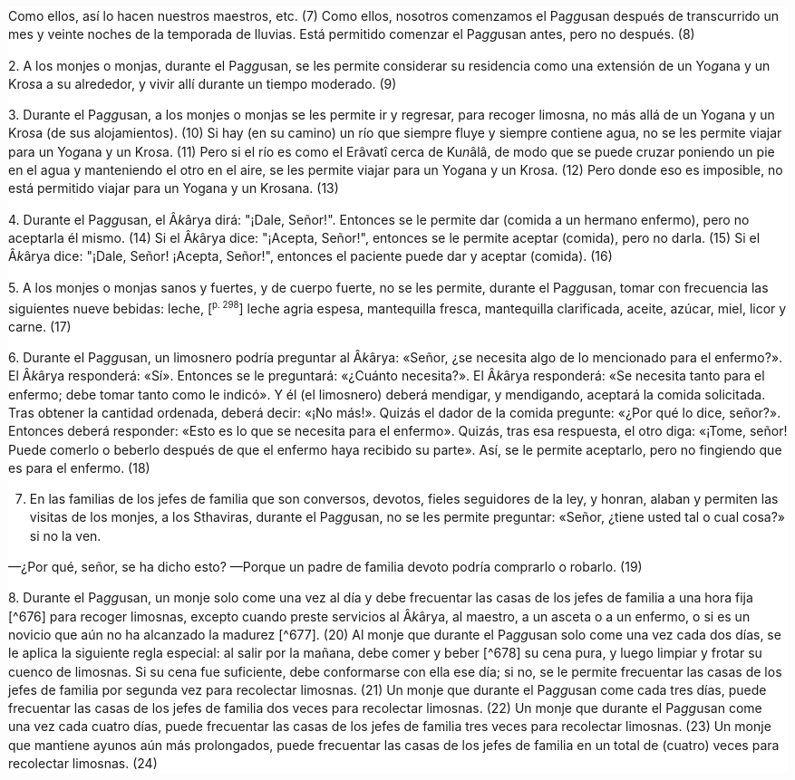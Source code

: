 Como ellos, así lo hacen nuestros maestros, etc. (7) Como ellos, nosotros comenzamos el Pa<i>g</i><i>g</i>usan después de transcurrido un mes y veinte noches de la temporada de lluvias. Está permitido comenzar el Pa<i>g</i><i>g</i>usan antes, pero no después. (8)

2\. A los monjes o monjas, durante el Pa<i>g</i><i>g</i>usan, se les permite considerar su residencia como una extensión de un Yo<i>g</i>ana y un Kro<i>s</i>a a su alrededor, y vivir allí durante un tiempo moderado. (9)

3\. Durante el Pa<i>g</i><i>g</i>usan, a los monjes o monjas se les permite ir y regresar, para recoger limosna, no más allá de un Yo<i>g</i>ana y un Kro<i>s</i>a (de sus alojamientos). (10) Si hay (en su camino) un río que siempre fluye y siempre contiene agua, no se les permite viajar para un Yo<i>g</i>ana y un Kro<i>s</i>a. (11) Pero si el río es como el Erâvatî cerca de Ku<i>n</i>âlâ, de modo que se puede cruzar poniendo un pie en el agua y manteniendo el otro en el aire, se les permite viajar para un Yo<i>g</i>ana y un Kro<i>s</i>a. (12) Pero donde eso es imposible, no está permitido viajar para un Yogana y un Krosana. (13)

4\. Durante el Pa<i>g</i><i>g</i>usan, el Â<i>k</i>ârya dirá: "¡Dale, Señor!". Entonces se le permite dar (comida a un hermano enfermo), pero no aceptarla él mismo. (14) Si el Â<i>k</i>ârya dice: "¡Acepta, Señor!", entonces se le permite aceptar (comida), pero no darla. (15) Si el Â<i>k</i>ârya dice: "¡Dale, Señor! ¡Acepta, Señor!", entonces el paciente puede dar y aceptar (comida). (16)

5\. A los monjes o monjas sanos y fuertes, y de cuerpo fuerte, no se les permite, durante el Pa<i>g</i><i>g</i>usan, tomar con frecuencia las siguientes nueve bebidas: leche, <span id="p298">[<sup><small>p. 298</small></sup>]</span> leche agria espesa, mantequilla fresca, mantequilla clarificada, aceite, azúcar, miel, licor y carne. (17)

6\. Durante el Pa<i>g</i><i>g</i>usan, un limosnero podría preguntar al Â<i>k</i>ârya: «Señor, ¿se necesita algo de lo mencionado para el enfermo?». El Â<i>k</i>ârya responderá: «Sí». Entonces se le preguntará: «¿Cuánto necesita?». El Â<i>k</i>ârya responderá: «Se necesita tanto para el enfermo; debe tomar tanto como le indicó». Y él (el limosnero) deberá mendigar, y mendigando, aceptará la comida solicitada. Tras obtener la cantidad ordenada, deberá decir: «¡No más!». Quizás el dador de la comida pregunte: «¿Por qué lo dice, señor?». Entonces deberá responder: «Esto es lo que se necesita para el enfermo». Quizás, tras esa respuesta, el otro diga: «¡Tome, señor! Puede comerlo o beberlo después de que el enfermo haya recibido su parte». Así, se le permite aceptarlo, pero no fingiendo que es para el enfermo. (18)

7. En las familias de los jefes de familia que son conversos, devotos, fieles seguidores de la ley, y honran, alaban y permiten las visitas de los monjes, a los Sthaviras, durante el Pa<i>g</i><i>g</i>usan, no se les permite preguntar: «Señor, ¿tiene usted tal o cual cosa?» si no la ven.

—¿Por qué, señor, se ha dicho esto? —Porque un padre de familia devoto podría comprarlo o robarlo. (19)

8\. Durante el Pa<i>g</i><i>g</i>usan, un monje solo come una vez al día y debe frecuentar las casas de los jefes de familia a una hora fija [^676] para recoger limosnas, excepto cuando preste servicios al Â<i>k</i>ârya, al maestro, a un asceta o a un enfermo, o si es un novicio que aún no ha alcanzado la madurez [^677]. (20) Al monje que durante el Pa<i>g</i><i>g</i>usan solo come una vez cada dos días, se le aplica la siguiente regla especial: al salir por la mañana, debe comer y beber [^678] su cena pura, y luego limpiar y frotar su cuenco de limosnas. Si su cena fue suficiente, debe conformarse con ella ese día; si no, se le permite frecuentar las casas de los jefes de familia por segunda vez para recolectar limosnas. (21) Un monje que durante el Pa<i>g</i><i>g</i>usan come cada tres días, puede frecuentar las casas de los jefes de familia dos veces para recolectar limosnas. (22) Un monje que durante el Pa<i>g</i><i>g</i>usan come una vez cada cuatro días, puede frecuentar las casas de los jefes de familia tres veces para recolectar limosnas. (23) Un monje que mantiene ayunos aún más prolongados, puede frecuentar las casas de los jefes de familia en un total de (cuatro) veces para recolectar limosnas. (24)


[^682]: 296:1 Sama<i>k</i>ari.
[^683]: 298:1 Es decir, después del sûtra y el artha paurushîs o la instrucción religiosa de la mañana.
[^684]: 299:1 Es decir, en cuyo vientre, axilas, labios, etc., aún no ha crecido vello. La última parte también se explica: excepto un Â<i>k</i>ârya, maestro, asceta, monje enfermo y novicio.
[^685]: 299:2 Pi<i>k</i><i>k</i>â es la lectura de los comentarios.
[^686]: 299:3 Cf. Â<i>k</i>ârâṅga Sûtra II, I, 7, § 7. Las definiciones dadas en nuestro comentario son las siguientes: la primera es agua mezclada con harina, o agua utilizada para lavarse las manos después de amasar harina; la segunda, agua con la que se rocían las hojas exprimidas, etc.; la tercera, agua utilizada para lavar el arroz trillado y aventado (ta<i>n</i><i>d</i>ula).
[^687]: 300:1 Â<i>k</i>ârâṅga Sûtra II, 1, 7, § 8. El primero es agua utilizada para lavar sésamo, o, en Mahârâsh<i>t</i>ra, sésamo descascarillado; el segundo, agua utilizada para lavar arroz, etc. (vrîhyâdi); el tercero, agua utilizada para lavar cebada.
[^688]: 300:2 El comentarista dice que el cuerpo de los monjes que ayunan más de cuatro días suele estar habitado por una deidad; esto parece denotar, en nuestro lenguaje, un trastorno mental como consecuencia de morir de hambre.
[^689]: 300:3 Datti. El comentarista no explica esta palabra. Parece denotar la cantidad de comida o bebida que da una persona.
[^690]: 300:4 La donación de sal debe completar las cinco donaciones a las que el monje se limita. Pero no debe computar (p. 301) las donaciones de comida que excedan la cantidad fija como donaciones de bebida si estas aún no han alcanzado la cantidad fija.
[^691]: ​​301:1 Sa<i>m</i>kha<i>d</i>i, la palabra que, en el Â<i>k</i>ârâṅga Sûtra II, r, 2, etc., hemos traducido como 'entretenimiento festivo'.
[^692]: 301:2 La lluvia está aquí y en la secuela llamada cuerpo de lluvia, es decir, gotas de lluvia consideradas como contenedoras de vida, apkâya.
[^693]: 301:3 Para renderizar la sección.
[^694]: 302:1 Victoria.
[^695]: 304:1 El pez.
[^696]: 305:1 Udda<i>m</i><i>s</i>a, mosquitos, tábanos, chinches.
[^697]: 305:2 Halikâ, explicado por g<i>ri</i>hakokila, que entiendo que significa lo mismo que g<i>ri</i>hagolikâ, una especie de lagarto; y vrâhma<i>n</i>î, una especie de avispas, lo mismo, de lagartos.
[^698]: 305:3 Hallohaliyâ, que el comentarista declara sinónimo de ahilo<i>d</i>î, sara<i>d</i>î y kakki<i>n</i><i>d</i>î. De estas palabras, solo se conoce sara<i>d</i>î; pues parece ser la misma que la sánscrita sara<i>t</i>a o sara<i>t</i>u, «camaleón, lagarto», y la maratí sara<i>t</i>a, «lagarto de seto».
[^699]: 305:4 Hima<i>h</i> styânodaka<i>h</i>.
[^700]: 306:1 Toda la regla decimoséptima se aplica no sólo a la temporada de lluvias, sino también al resto del año (<i>ri</i>tubaddhakâla).
[^701]: 306:2 Vihârabhûmi y vi<i>k</i>ârabhûmi, que en el Â<i>k</i>ârâṅga Sûtra he traducido, según la explicación del comentario, como lugares para estudio y prácticas religiosas.'
[^702]: 307:1 El comentarista traduce pî<i>th</i>a, 'taburete', y phalaka, 'banco'; por supuesto, no son propiedad del mendigo, sino que están reservados sólo temporalmente para su uso.
[^703]: 308:1 Después de estas palabras, el texto dice pakkhiyâ ârova<i>n</i>â, que se explica de dos maneras: 1. Cada quince días se deben desatar e inspeccionar las cuerdas de la cama; lo mismo se debe hacer con la mimbre (? davaraka; cf. hindî daurâ, 'cesta'); 2. Cada quince días se debe hacer prâya<i>s</i><i>k</i>itta. El comentarista Samayasundara dice que «estas palabras no están relacionadas con las anteriores ni con las siguientes; su significado (paramârtha) debe aprenderse de un hermano bien instruido (gîtârtha). Creo que pakkhiyâ no está relacionado con paksha, 'medio mes', sino con ke<i>s</i>apaksha, 'trenza de cabello, mechones'». Las dos palabras, o más bien el compuesto, denotarían en ese caso la disposición de (o en) trenzas, y se relacionarían con las monjas que, que yo sepa, no se afeitan la cabeza. Un precepto para las monjas es justo lo que cabría esperar en este lugar, después de haberse dado uno para los monjes (ârya).
[^704]: 308:2 Los comentaristas interpretan las últimas palabras de diversas maneras. p. 309 Se dice que Therakappa significa «monjes ancianos», pues los jóvenes y fuertes deben depilarse cada cuatro meses. Suele denotar la conducta de los monjes comunes, en oposición al Ginakappa; si se toma en este sentido, todo el pasaje implica que incluso quien, por una enfermedad del cuero cabelludo, está dispensado de depilarse, debe hacerlo en la temporada de lluvias, pues entonces el precepto es vinculante tanto para los Ginakalpikas como para los Sthavirakalpikas. Según la interpretación que he seguido, las palabras sa<i>m</i>va<i>k</i><i>kh</i>arie vâ therakappe son una especie de colofón a las reglas 17-22, e indican que estas reglas se aplican a los Sthavirakalpikas, pero no exclusivamente (vâ), ya que algunas se aplican también a los <i>G</i>inakalpikas. La frase sa<i>m</i>va<i>k</i><i>kh</i>ariya therakappa aparece también al principio del § 62, y tiene allí un significado similar.
[^705]: 309:1 Según el comentario, deberían preguntarse unos a otros el significado de los Sutras.
[^706]: 310:1 Me desvío de la interpretación de los comentaristas, quienes dan a veuvviyâ (o veu<i>t</i><i>t</i>iyâ vl), que he traducido para «uso ocasional», el sentido de «repetido». Pero como ellos le dan a sâi<i>g</i><i>g</i>iya el significado de «usado», y como la práctica justifica mi traducción, confío bastante en la exactitud de mi conjetura. La práctica, según relata el comentarista, es la siguiente: el Upâ<i>s</i>raya donde viven los monjes debe barrerse por la mañana, cuando los monjes salen a mendigar, al mediodía y por la tarde al final del tercer prahara; los otros dos Upâ<i>s</i>rayas deben inspeccionarse diariamente, para evitar que alguien más los ocupe, y deben barrerse cada tres días.
[^707]: 310:2 Y esto sólo en caso de necesidad, para buscar medicinas, etc. En los casos ordinarios se aplica la tercera regla.
